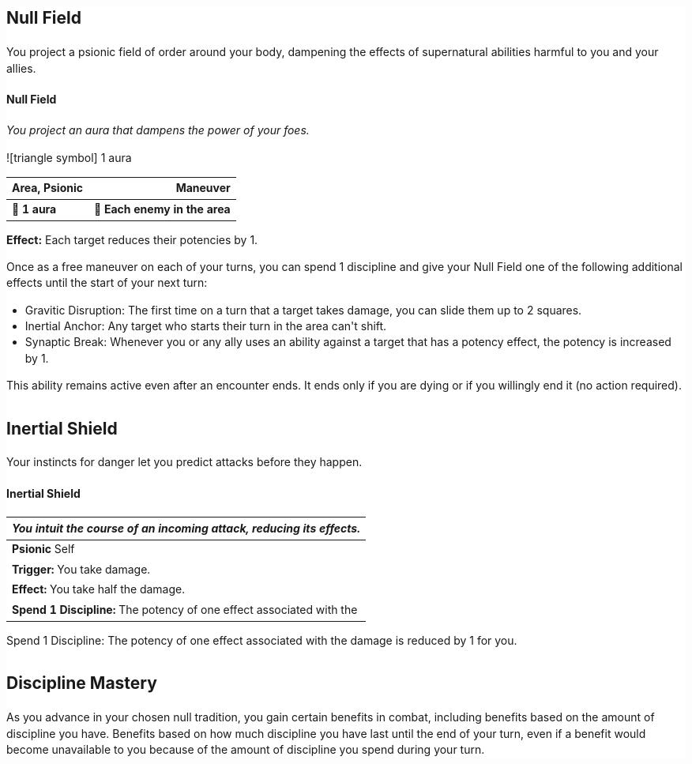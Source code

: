 ## **Null Field**

You project a psionic field of order around your body, dampening the effects of supernatural abilities harmful to you and your allies.

#### **Null Field**

*You project an aura that dampens the power of your foes.*

![triangle symbol] 1 aura

| **Area, Psionic** | **Maneuver** |
| --- | ---:|
| **📏 1 aura** | **🎯 Each enemy in the area** |

**Effect:** Each target reduces their potencies by 1.

Once as a free maneuver on each of your turns, you can spend 1 discipline and give your Null Field one of the following additional effects until the start of your next turn:

- Gravitic Disruption: The first time on a turn that a target takes damage, you can slide them up to 2 squares.
- Inertial Anchor: Any target who starts their turn in the area can't shift.
- Synaptic Break: Whenever you or any ally uses an ability against a target that has a potency effect, the potency is increased by 1.

This ability remains active even after an encounter ends. It ends only if you are dying or if you willingly end it (no action required).

## **Inertial Shield**

Your instincts for danger let you predict attacks before they happen.

#### **Inertial Shield**

| <i>You intuit the course of an incoming attack, reducing its effects.</i> |
|---------------------------------------------------------------------------|
| **Psionic** Self                                |
| **Trigger:** You take damage.                                          |
| **Effect:** You take half the damage.                                  |
| **Spend 1 Discipline:** The potency of one effect associated with the  |

Spend 1 Discipline: The potency of one effect associated with the damage is reduced by 1 for you.

## **Discipline Mastery**

As you advance in your chosen null tradition, you gain certain benefits in combat, including benefits based on the amount of discipline you have. Benefits based on how much discipline you have last until the end of your turn, even if a benefit would become unavailable to you because of the amount of discipline you spend during your turn.
